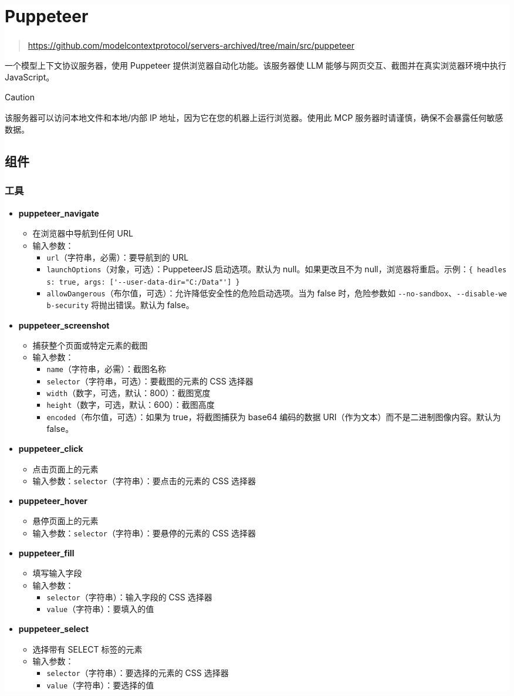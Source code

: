 # Puppeteer

> <https://github.com/modelcontextprotocol/servers-archived/tree/main/src/puppeteer>

一个模型上下文协议服务器，使用 Puppeteer 提供浏览器自动化功能。该服务器使 LLM 能够与网页交互、截图并在真实浏览器环境中执行 JavaScript。

> [!CAUTION]
> 该服务器可以访问本地文件和本地/内部 IP 地址，因为它在您的机器上运行浏览器。使用此 MCP 服务器时请谨慎，确保不会暴露任何敏感数据。

## 组件

### 工具

- **puppeteer_navigate**

  - 在浏览器中导航到任何 URL
  - 输入参数：
    - `url`（字符串，必需）：要导航到的 URL
    - `launchOptions`（对象，可选）：PuppeteerJS 启动选项。默认为 null。如果更改且不为 null，浏览器将重启。示例：`{ headless: true, args: ['--user-data-dir="C:/Data"'] }`
    - `allowDangerous`（布尔值，可选）：允许降低安全性的危险启动选项。当为 false 时，危险参数如 `--no-sandbox`、`--disable-web-security` 将抛出错误。默认为 false。

- **puppeteer_screenshot**

  - 捕获整个页面或特定元素的截图
  - 输入参数：
    - `name`（字符串，必需）：截图名称
    - `selector`（字符串，可选）：要截图的元素的 CSS 选择器
    - `width`（数字，可选，默认：800）：截图宽度
    - `height`（数字，可选，默认：600）：截图高度
    - `encoded`（布尔值，可选）：如果为 true，将截图捕获为 base64 编码的数据 URI（作为文本）而不是二进制图像内容。默认为 false。

- **puppeteer_click**

  - 点击页面上的元素
  - 输入参数：`selector`（字符串）：要点击的元素的 CSS 选择器

- **puppeteer_hover**

  - 悬停页面上的元素
  - 输入参数：`selector`（字符串）：要悬停的元素的 CSS 选择器

- **puppeteer_fill**

  - 填写输入字段
  - 输入参数：
    - `selector`（字符串）：输入字段的 CSS 选择器
    - `value`（字符串）：要填入的值

- **puppeteer_select**

  - 选择带有 SELECT 标签的元素
  - 输入参数：
    - `selector`（字符串）：要选择的元素的 CSS 选择器
    - `value`（字符串）：要选择的值
